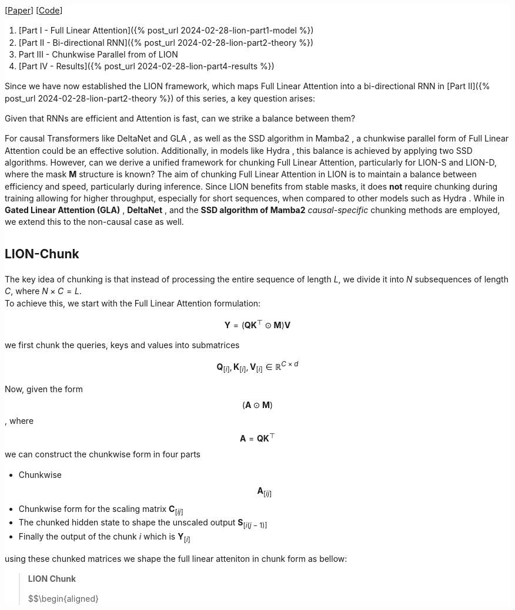 [[Paper](https://www.arxiv.org/abs/2502.16249)]
[[Code](https://github.com/LIONS-EPFL/LION)]

1. [Part I - Full Linear Attention]({% post_url 2024-02-28-lion-part1-model %})
2. [Part II - Bi-directional RNN]({% post_url 2024-02-28-lion-part2-theory %})
3. Part III - Chunkwise Parallel from of LION
4. [Part IV - Results]({% post_url 2024-02-28-lion-part4-results %})

Since we have now established the LION framework, which maps Full Linear Attention into a bi-directional RNN in [Part II]({% post_url 2024-02-28-lion-part2-theory %}) of this series, a key question arises:

Given that RNNs are efficient and Attention is fast, can we strike a balance between them?

For causal Transformers like DeltaNet <d-cite key="yang2024parallelizing"></d-cite> and GLA <d-cite key="yang2024gated"></d-cite>, as well as the SSD algorithm in Mamba2 <d-cite key="dao2024transformers"></d-cite>, a chunkwise parallel form of Full Linear Attention could be an effective solution. Additionally, in models like Hydra <d-cite key="hwang2025hydra"></d-cite>, this balance is achieved by applying two SSD algorithms. However, can we derive a unified framework for chunking Full Linear Attention, particularly for LION-S and LION-D, where the mask $\mathbf{M}$ structure is known? The aim of chunking Full Linear Attention in LION is to maintain a balance between efficiency and speed, particularly during inference. Since LION benefits from stable masks, it does **not** require chunking during training allowing for higher throughput, especially for short sequences, when compared to other models such as Hydra <d-cite key="hwang2025hydra"></d-cite>. While in **Gated Linear Attention (GLA)** <d-cite key="yang2024gated"></d-cite>, **DeltaNet** <d-cite key="yang2024parallelizing"></d-cite>, and the **SSD algorithm of Mamba2** <d-cite key="dao2024transformers"></d-cite> _causal-specific_ chunking methods are employed, we extend this to the non-causal case as well.

## LION-Chunk

The key idea of chunking is that instead of processing the entire sequence of length $L$, we divide it into $N$ subsequences of length $C$, where $N \times C = L$.  
To achieve this, we start with the Full Linear Attention formulation:

$$\mathbf{Y} = (\mathbf{Q} \mathbf{K}^\top \odot \mathbf{M}) \mathbf{V}$$

we first chunk the queries, keys and values into submatrices

$$
\mathbf{Q}_{[i]} , \mathbf{K}_{[i]}, \mathbf{V}_{[i]}  \in \mathbb{R}^{C \times d}
$$

Now, given the form $$ (\mathbf{A} \odot \mathbf{M})$$, where $$\mathbf{A} = \mathbf{Q} \mathbf{K}^\top$$ we can construct the chunkwise form in four parts

- Chunkwise $$\mathbf{A}_{[ij]}$$
- Chunkwise form for the scaling matrix $\mathbf{C}_{[ij]}$
- The chunked hidden state to shape the unscaled output $\mathbf{S}_{[i(j-1)]}$
- Finally the output of the chunk $i$ which is $\mathbf{Y}_{[i]}$

using these chunked matrices we shape the full linear atteniton in chunk form as bellow:

> **LION Chunk**
>
> $$\begin{aligned}
